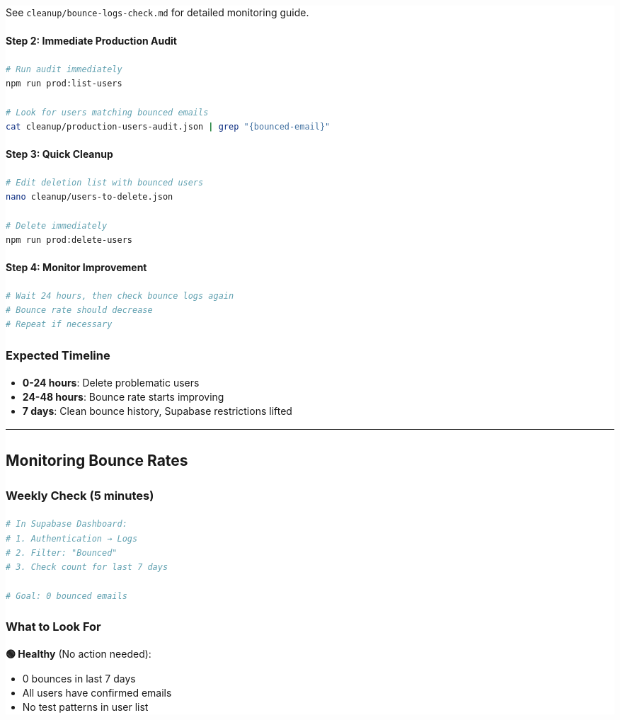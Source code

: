 See `cleanup/bounce-logs-check.md` for detailed monitoring guide.

#### Step 2: Immediate Production Audit

```bash
# Run audit immediately
npm run prod:list-users

# Look for users matching bounced emails
cat cleanup/production-users-audit.json | grep "{bounced-email}"
```

#### Step 3: Quick Cleanup

```bash
# Edit deletion list with bounced users
nano cleanup/users-to-delete.json

# Delete immediately
npm run prod:delete-users
```

#### Step 4: Monitor Improvement

```bash
# Wait 24 hours, then check bounce logs again
# Bounce rate should decrease
# Repeat if necessary
```

### Expected Timeline

- **0-24 hours**: Delete problematic users
- **24-48 hours**: Bounce rate starts improving
- **7 days**: Clean bounce history, Supabase restrictions lifted

---

## Monitoring Bounce Rates

### Weekly Check (5 minutes)

```bash
# In Supabase Dashboard:
# 1. Authentication → Logs
# 2. Filter: "Bounced"
# 3. Check count for last 7 days

# Goal: 0 bounced emails
```

### What to Look For

**🟢 Healthy** (No action needed):
- 0 bounces in last 7 days
- All users have confirmed emails
- No test patterns in user list
